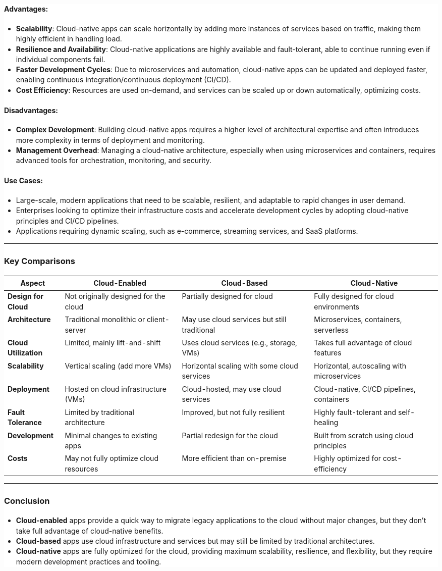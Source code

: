 #### Advantages:
- **Scalability**: Cloud-native apps can scale horizontally by adding more instances of services based on traffic, making them highly efficient in handling load.
- **Resilience and Availability**: Cloud-native applications are highly available and fault-tolerant, able to continue running even if individual components fail.
- **Faster Development Cycles**: Due to microservices and automation, cloud-native apps can be updated and deployed faster, enabling continuous integration/continuous deployment (CI/CD).
- **Cost Efficiency**: Resources are used on-demand, and services can be scaled up or down automatically, optimizing costs.

#### Disadvantages:
- **Complex Development**: Building cloud-native apps requires a higher level of architectural expertise and often introduces more complexity in terms of deployment and monitoring.
- **Management Overhead**: Managing a cloud-native architecture, especially when using microservices and containers, requires advanced tools for orchestration, monitoring, and security.
  
#### Use Cases:
- Large-scale, modern applications that need to be scalable, resilient, and adaptable to rapid changes in user demand.
- Enterprises looking to optimize their infrastructure costs and accelerate development cycles by adopting cloud-native principles and CI/CD pipelines.
- Applications requiring dynamic scaling, such as e-commerce, streaming services, and SaaS platforms.

---

### Key Comparisons

| **Aspect**               | **Cloud-Enabled**                          | **Cloud-Based**                            | **Cloud-Native**                         |
|--------------------------|--------------------------------------------|--------------------------------------------|------------------------------------------|
| **Design for Cloud**      | Not originally designed for the cloud      | Partially designed for cloud               | Fully designed for cloud environments    |
| **Architecture**          | Traditional monolithic or client-server    | May use cloud services but still traditional| Microservices, containers, serverless    |
| **Cloud Utilization**     | Limited, mainly lift-and-shift             | Uses cloud services (e.g., storage, VMs)   | Takes full advantage of cloud features   |
| **Scalability**           | Vertical scaling (add more VMs)            | Horizontal scaling with some cloud services| Horizontal, autoscaling with microservices|
| **Deployment**            | Hosted on cloud infrastructure (VMs)       | Cloud-hosted, may use cloud services       | Cloud-native, CI/CD pipelines, containers|
| **Fault Tolerance**       | Limited by traditional architecture        | Improved, but not fully resilient          | Highly fault-tolerant and self-healing   |
| **Development**           | Minimal changes to existing apps           | Partial redesign for the cloud             | Built from scratch using cloud principles|
| **Costs**                 | May not fully optimize cloud resources     | More efficient than on-premise             | Highly optimized for cost-efficiency     |

---

### Conclusion

- **Cloud-enabled** apps provide a quick way to migrate legacy applications to the cloud without major changes, but they don’t take full advantage of cloud-native benefits.
- **Cloud-based** apps use cloud infrastructure and services but may still be limited by traditional architectures.
- **Cloud-native** apps are fully optimized for the cloud, providing maximum scalability, resilience, and flexibility, but they require modern development practices and tooling.
